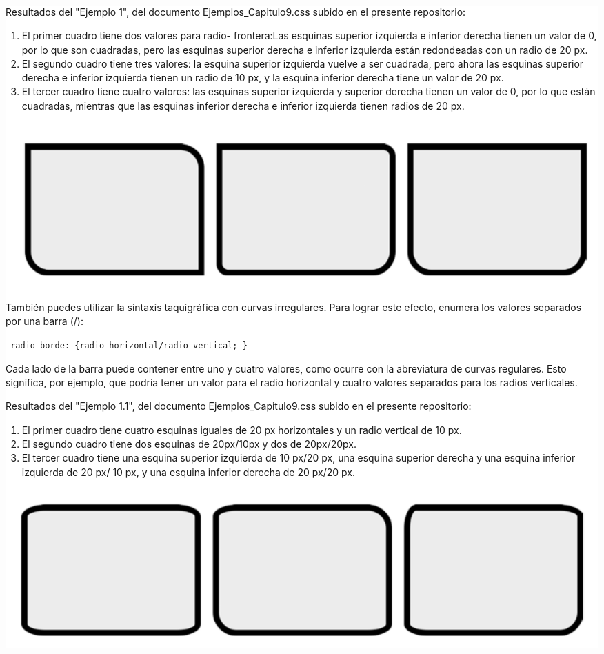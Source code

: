 Resultados del "Ejemplo 1", del documento Ejemplos_Capitulo9.css subido en el presente repositorio:

1. El primer cuadro tiene dos valores para radio- frontera:Las esquinas superior izquierda e inferior derecha tienen un valor de 0, por lo que son cuadradas, pero las esquinas superior derecha e inferior izquierda están redondeadas con un radio de 20 px. 
2. El segundo cuadro tiene tres valores: la esquina superior izquierda vuelve a ser cuadrada, pero ahora las esquinas superior derecha e inferior izquierda tienen un radio de 10 px, y la esquina inferior derecha tiene un valor de 20 px.
3. El tercer cuadro tiene cuatro valores: las esquinas superior izquierda y superior derecha tienen un valor de 0, por lo que están cuadradas, mientras que las esquinas inferior derecha e inferior izquierda tienen radios de 20 px.

![Imagen 3 ilustrando el capitulo 9](https://github.com/ElizaMejia/Curso-CSS/blob/Capitulo9/Imagenes/C9/Imagen3_C9.png)


También puedes utilizar la sintaxis taquigráfica con curvas irregulares. Para lograr este efecto, enumera los valores separados por una barra (/): 

     radio-borde: {radio horizontal/radio vertical; }

Cada lado de la barra puede contener entre uno y cuatro valores, como ocurre con la abreviatura de curvas regulares. Esto significa, por ejemplo, que podría tener un valor para el radio horizontal y cuatro valores separados para los radios verticales.

Resultados del "Ejemplo 1.1", del documento Ejemplos_Capitulo9.css subido en el presente repositorio:

1. El primer cuadro tiene cuatro esquinas iguales de 20 px horizontales y un radio vertical de 10 px. 
2. El segundo cuadro tiene dos esquinas de 20px/10px y dos de 20px/20px. 
3. El tercer cuadro tiene una esquina superior izquierda de 10 px/20 px, una esquina superior derecha y una esquina inferior izquierda de 20 px/ 10 px, y una esquina inferior derecha de 20 px/20 px.

![Imagen 4 ilustrando el capitulo 9](https://github.com/ElizaMejia/Curso-CSS/blob/Capitulo9/Imagenes/C9/Imagen4_C9.png)
